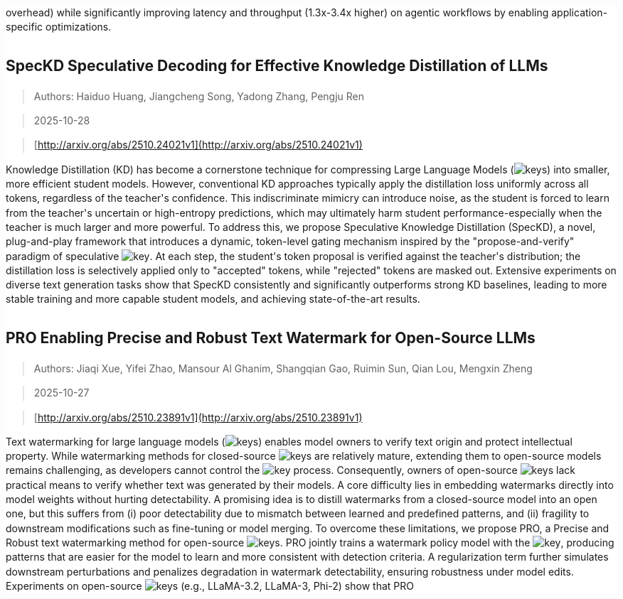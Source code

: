 overhead) while significantly improving latency and throughput (1.3x-3.4x
higher) on agentic workflows by enabling application-specific optimizations.


## SpecKD Speculative Decoding for Effective Knowledge Distillation of LLMs

>Authors: Haiduo Huang, Jiangcheng Song, Yadong Zhang, Pengju Ren

>2025-10-28

> [http://arxiv.org/abs/2510.24021v1](http://arxiv.org/abs/2510.24021v1)

Knowledge Distillation (KD) has become a cornerstone technique for
compressing Large Language Models (![key](https://img.shields.io/badge/LLM-FF8C00)s) into smaller, more efficient student
models. However, conventional KD approaches typically apply the distillation
loss uniformly across all tokens, regardless of the teacher's confidence. This
indiscriminate mimicry can introduce noise, as the student is forced to learn
from the teacher's uncertain or high-entropy predictions, which may ultimately
harm student performance-especially when the teacher is much larger and more
powerful. To address this, we propose Speculative Knowledge Distillation
(SpecKD), a novel, plug-and-play framework that introduces a dynamic,
token-level gating mechanism inspired by the "propose-and-verify" paradigm of
speculative ![key](https://img.shields.io/badge/decoding-F08080). At each step, the student's token proposal is verified
against the teacher's distribution; the distillation loss is selectively
applied only to "accepted" tokens, while "rejected" tokens are masked out.
Extensive experiments on diverse text generation tasks show that SpecKD
consistently and significantly outperforms strong KD baselines, leading to more
stable training and more capable student models, and achieving state-of-the-art
results.


## PRO Enabling Precise and Robust Text Watermark for Open-Source LLMs

>Authors: Jiaqi Xue, Yifei Zhao, Mansour Al Ghanim, Shangqian Gao, Ruimin Sun, Qian Lou, Mengxin Zheng

>2025-10-27

> [http://arxiv.org/abs/2510.23891v1](http://arxiv.org/abs/2510.23891v1)

Text watermarking for large language models (![key](https://img.shields.io/badge/LLM-FF8C00)s) enables model owners to
verify text origin and protect intellectual property. While watermarking
methods for closed-source ![key](https://img.shields.io/badge/LLM-FF8C00)s are relatively mature, extending them to
open-source models remains challenging, as developers cannot control the
![key](https://img.shields.io/badge/decoding-F08080) process. Consequently, owners of open-source ![key](https://img.shields.io/badge/LLM-FF8C00)s lack practical means
to verify whether text was generated by their models. A core difficulty lies in
embedding watermarks directly into model weights without hurting detectability.
A promising idea is to distill watermarks from a closed-source model into an
open one, but this suffers from (i) poor detectability due to mismatch between
learned and predefined patterns, and (ii) fragility to downstream modifications
such as fine-tuning or model merging. To overcome these limitations, we propose
PRO, a Precise and Robust text watermarking method for open-source ![key](https://img.shields.io/badge/LLM-FF8C00)s. PRO
jointly trains a watermark policy model with the ![key](https://img.shields.io/badge/LLM-FF8C00), producing patterns that
are easier for the model to learn and more consistent with detection criteria.
A regularization term further simulates downstream perturbations and penalizes
degradation in watermark detectability, ensuring robustness under model edits.
Experiments on open-source ![key](https://img.shields.io/badge/LLM-FF8C00)s (e.g., LLaMA-3.2, LLaMA-3, Phi-2) show that PRO